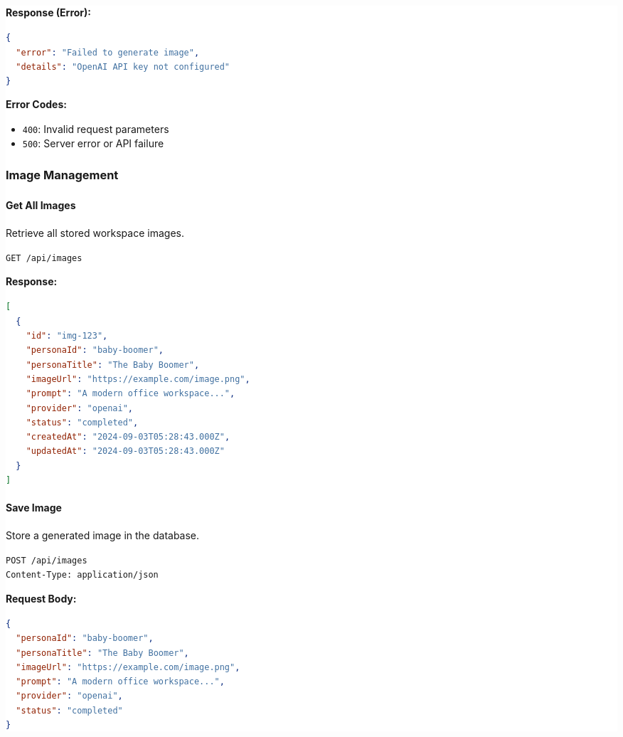 **Response (Error):**
```json
{
  "error": "Failed to generate image",
  "details": "OpenAI API key not configured"
}
```

**Error Codes:**
- `400`: Invalid request parameters
- `500`: Server error or API failure

### Image Management

#### Get All Images
Retrieve all stored workspace images.

```http
GET /api/images
```

**Response:**
```json
[
  {
    "id": "img-123",
    "personaId": "baby-boomer",
    "personaTitle": "The Baby Boomer",
    "imageUrl": "https://example.com/image.png",
    "prompt": "A modern office workspace...",
    "provider": "openai",
    "status": "completed",
    "createdAt": "2024-09-03T05:28:43.000Z",
    "updatedAt": "2024-09-03T05:28:43.000Z"
  }
]
```

#### Save Image
Store a generated image in the database.

```http
POST /api/images
Content-Type: application/json
```

**Request Body:**
```json
{
  "personaId": "baby-boomer",
  "personaTitle": "The Baby Boomer",
  "imageUrl": "https://example.com/image.png",
  "prompt": "A modern office workspace...",
  "provider": "openai",
  "status": "completed"
}
```
